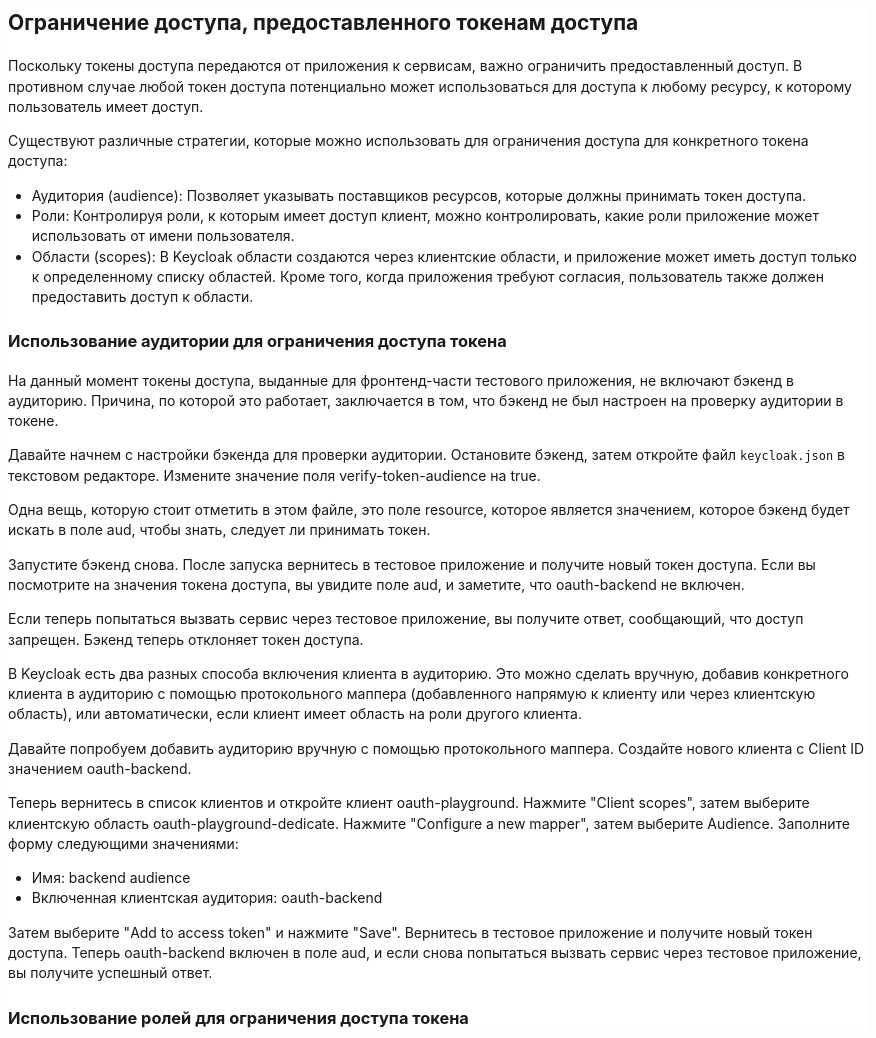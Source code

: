 ## Ограничение доступа, предоставленного токенам доступа

Поскольку токены доступа передаются от приложения к сервисам, важно ограничить предоставленный доступ. В противном случае любой токен доступа потенциально может использоваться для доступа к любому ресурсу, к которому пользователь имеет доступ.

Существуют различные стратегии, которые можно использовать для ограничения доступа для конкретного токена доступа:

- Аудитория (audience): Позволяет указывать поставщиков ресурсов, которые должны принимать токен доступа.
- Роли: Контролируя роли, к которым имеет доступ клиент, можно контролировать, какие роли приложение может использовать от имени пользователя.
- Области (scopes): В Keycloak области создаются через клиентские области, и приложение может иметь доступ только к определенному списку областей. Кроме того, когда приложения требуют согласия, пользователь также должен предоставить доступ к области.

### Использование аудитории для ограничения доступа токена

На данный момент токены доступа, выданные для фронтенд-части тестового приложения, не включают бэкенд в аудиторию. Причина, по которой это работает, заключается в том, что бэкенд не был настроен на проверку аудитории в токене.

Давайте начнем с настройки бэкенда для проверки аудитории. Остановите бэкенд, затем откройте файл `keycloak.json` в текстовом редакторе. Измените значение поля verify-token-audience на true.

Одна вещь, которую стоит отметить в этом файле, это поле resource, которое является значением, которое бэкенд будет искать в поле aud, чтобы знать, следует ли принимать токен.

Запустите бэкенд снова. После запуска вернитесь в тестовое приложение и получите новый токен доступа. Если вы посмотрите на значения токена доступа, вы увидите поле aud, и заметите, что oauth-backend не включен.

Если теперь попытаться вызвать сервис через тестовое приложение, вы получите ответ, сообщающий, что доступ запрещен. Бэкенд теперь отклоняет токен доступа.

В Keycloak есть два разных способа включения клиента в аудиторию. Это можно сделать вручную, добавив конкретного клиента в аудиторию с помощью протокольного маппера (добавленного напрямую к клиенту или через клиентскую область), или автоматически, если клиент имеет область на роли другого клиента.

Давайте попробуем добавить аудиторию вручную с помощью протокольного маппера. Создайте нового клиента с Client ID значением oauth-backend.

Теперь вернитесь в список клиентов и откройте клиент oauth-playground. Нажмите "Client scopes", затем выберите клиентскую область oauth-playground-dedicate. Нажмите "Configure a new mapper", затем выберите Audience. Заполните форму следующими значениями:

- Имя: backend audience
- Включенная клиентская аудитория: oauth-backend

Затем выберите "Add to access token" и нажмите "Save". Вернитесь в тестовое приложение и получите новый токен доступа. Теперь oauth-backend включен в поле aud, и если снова попытаться вызвать сервис через тестовое приложение, вы получите успешный ответ.

### Использование ролей для ограничения доступа токена
